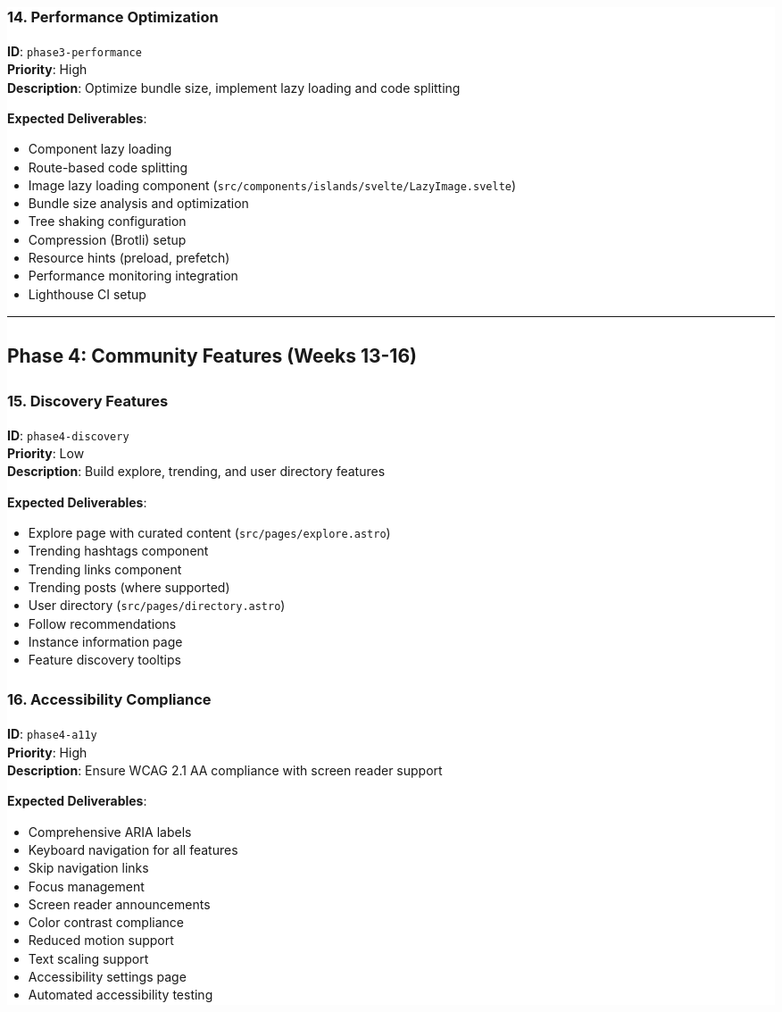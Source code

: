 ### 14. Performance Optimization
**ID**: `phase3-performance`  
**Priority**: High  
**Description**: Optimize bundle size, implement lazy loading and code splitting

**Expected Deliverables**:
- Component lazy loading
- Route-based code splitting
- Image lazy loading component (`src/components/islands/svelte/LazyImage.svelte`)
- Bundle size analysis and optimization
- Tree shaking configuration
- Compression (Brotli) setup
- Resource hints (preload, prefetch)
- Performance monitoring integration
- Lighthouse CI setup

---

## Phase 4: Community Features (Weeks 13-16)

### 15. Discovery Features
**ID**: `phase4-discovery`  
**Priority**: Low  
**Description**: Build explore, trending, and user directory features

**Expected Deliverables**:
- Explore page with curated content (`src/pages/explore.astro`)
- Trending hashtags component
- Trending links component
- Trending posts (where supported)
- User directory (`src/pages/directory.astro`)
- Follow recommendations
- Instance information page
- Feature discovery tooltips

### 16. Accessibility Compliance
**ID**: `phase4-a11y`  
**Priority**: High  
**Description**: Ensure WCAG 2.1 AA compliance with screen reader support

**Expected Deliverables**:
- Comprehensive ARIA labels
- Keyboard navigation for all features
- Skip navigation links
- Focus management
- Screen reader announcements
- Color contrast compliance
- Reduced motion support
- Text scaling support
- Accessibility settings page
- Automated accessibility testing
